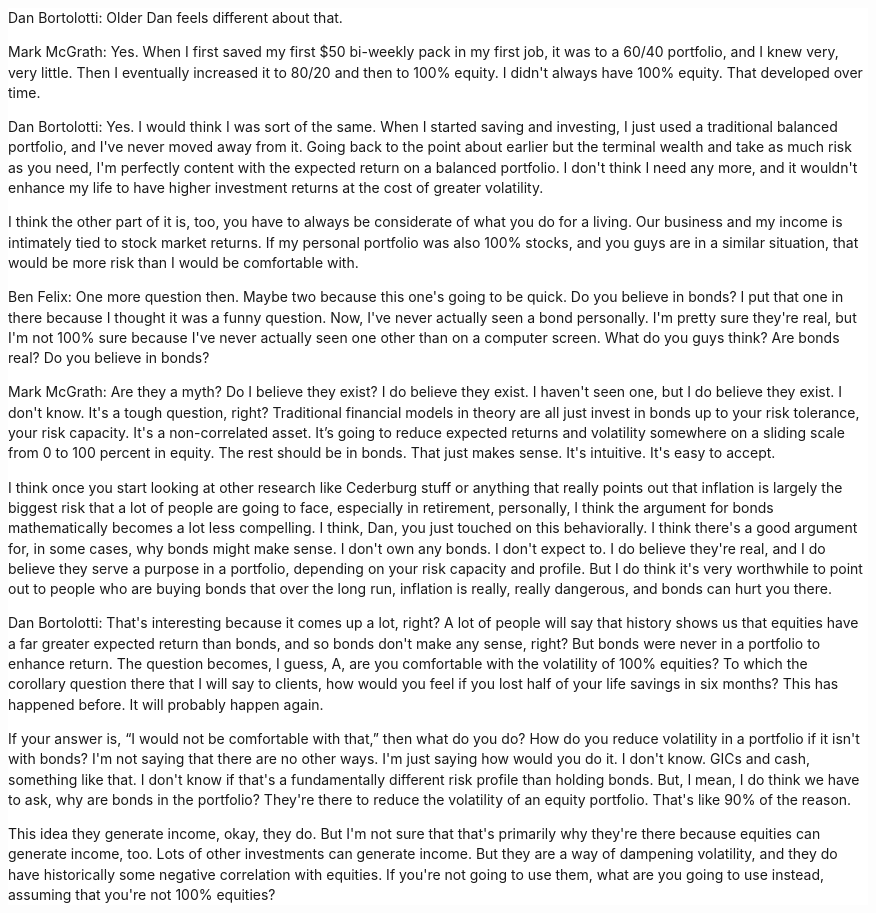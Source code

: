 Dan Bortolotti: Older Dan feels different about that. 

Mark McGrath: Yes. When I first saved my first $50 bi-weekly pack in my first job, it was to a 60/40 portfolio, and I knew very, very little. Then I eventually increased it to 80/20 and then to 100% equity. I didn't always have 100% equity. That developed over time. 

Dan Bortolotti: Yes. I would think I was sort of the same. When I started saving and investing, I just used a traditional balanced portfolio, and I've never moved away from it. Going back to the point about earlier but the terminal wealth and take as much risk as you need, I'm perfectly content with the expected return on a balanced portfolio. I don't think I need any more, and it wouldn't enhance my life to have higher investment returns at the cost of greater volatility. 

I think the other part of it is, too, you have to always be considerate of what you do for a living. Our business and my income is intimately tied to stock market returns. If my personal portfolio was also 100% stocks, and you guys are in a similar situation, that would be more risk than I would be comfortable with. 

Ben Felix: One more question then. Maybe two because this one's going to be quick. Do you believe in bonds? I put that one in there because I thought it was a funny question. Now, I've never actually seen a bond personally. I'm pretty sure they're real, but I'm not 100% sure because I've never actually seen one other than on a computer screen. What do you guys think? Are bonds real? Do you believe in bonds? 

Mark McGrath: Are they a myth? Do I believe they exist? I do believe they exist. I haven't seen one, but I do believe they exist. I don't know. It's a tough question, right? Traditional financial models in theory are all just invest in bonds up to your risk tolerance, your risk capacity. It's a non-correlated asset. It’s going to reduce expected returns and volatility somewhere on a sliding scale from 0 to 100 percent in equity. The rest should be in bonds. That just makes sense. It's intuitive. It's easy to accept. 

I think once you start looking at other research like Cederburg stuff or anything that really points out that inflation is largely the biggest risk that a lot of people are going to face, especially in retirement, personally, I think the argument for bonds mathematically becomes a lot less compelling. I think, Dan, you just touched on this behaviorally. I think there's a good argument for, in some cases, why bonds might make sense. I don't own any bonds. I don't expect to. I do believe they're real, and I do believe they serve a purpose in a portfolio, depending on your risk capacity and profile. But I do think it's very worthwhile to point out to people who are buying bonds that over the long run, inflation is really, really dangerous, and bonds can hurt you there. 

Dan Bortolotti: That's interesting because it comes up a lot, right? A lot of people will say that history shows us that equities have a far greater expected return than bonds, and so bonds don't make any sense, right? But bonds were never in a portfolio to enhance return. The question becomes, I guess, A, are you comfortable with the volatility of 100% equities? To which the corollary question there that I will say to clients, how would you feel if you lost half of your life savings in six months? This has happened before. It will probably happen again. 

If your answer is, “I would not be comfortable with that,” then what do you do? How do you reduce volatility in a portfolio if it isn't with bonds? I'm not saying that there are no other ways. I'm just saying how would you do it. I don't know. GICs and cash, something like that. I don't know if that's a fundamentally different risk profile than holding bonds. But, I mean, I do think we have to ask, why are bonds in the portfolio? They're there to reduce the volatility of an equity portfolio. That's like 90% of the reason. 

This idea they generate income, okay, they do. But I'm not sure that that's primarily why they're there because equities can generate income, too. Lots of other investments can generate income. But they are a way of dampening volatility, and they do have historically some negative correlation with equities. If you're not going to use them, what are you going to use instead, assuming that you're not 100% equities? 
